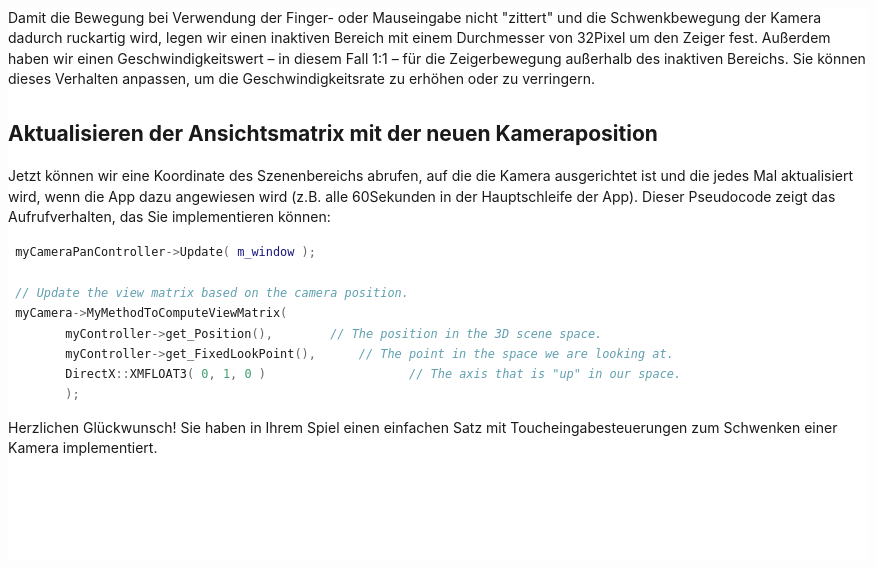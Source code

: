 Damit die Bewegung bei Verwendung der Finger- oder Mauseingabe nicht "zittert" und die Schwenkbewegung der Kamera dadurch ruckartig wird, legen wir einen inaktiven Bereich mit einem Durchmesser von 32Pixel um den Zeiger fest. Außerdem haben wir einen Geschwindigkeitswert – in diesem Fall 1:1 – für die Zeigerbewegung außerhalb des inaktiven Bereichs. Sie können dieses Verhalten anpassen, um die Geschwindigkeitsrate zu erhöhen oder zu verringern.

## <a name="updating-the-view-matrix-with-the-new-camera-position"></a>Aktualisieren der Ansichtsmatrix mit der neuen Kameraposition


Jetzt können wir eine Koordinate des Szenenbereichs abrufen, auf die die Kamera ausgerichtet ist und die jedes Mal aktualisiert wird, wenn die App dazu angewiesen wird (z.B. alle 60Sekunden in der Hauptschleife der App). Dieser Pseudocode zeigt das Aufrufverhalten, das Sie implementieren können:

```cpp
 myCameraPanController->Update( m_window ); 

 // Update the view matrix based on the camera position.
 myCamera->MyMethodToComputeViewMatrix(
        myController->get_Position(),        // The position in the 3D scene space.
        myController->get_FixedLookPoint(),      // The point in the space we are looking at.
        DirectX::XMFLOAT3( 0, 1, 0 )                    // The axis that is "up" in our space.
        );  
```

Herzlichen Glückwunsch! Sie haben in Ihrem Spiel einen einfachen Satz mit Toucheingabesteuerungen zum Schwenken einer Kamera implementiert.


 

 

 




